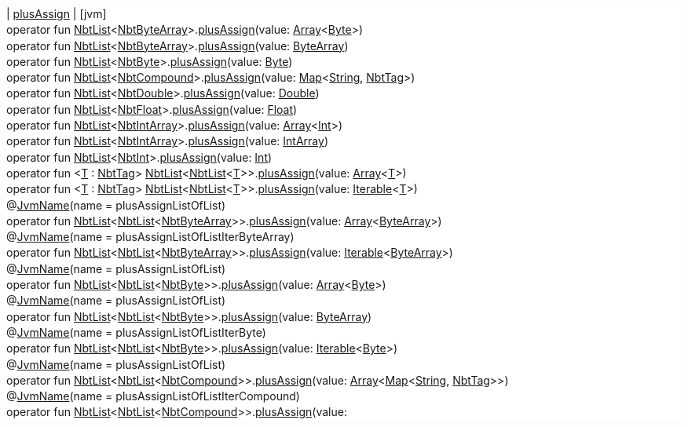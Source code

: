 | [plusAssign](plus-assign.md) | [jvm]<br>operator fun [NbtList](-nbt-list/index.md)<[NbtByteArray](-nbt-byte-array/index.md)>.[plusAssign](plus-assign.md)(value: [Array](https://kotlinlang.org/api/latest/jvm/stdlib/kotlin/-array/index.html)<[Byte](https://kotlinlang.org/api/latest/jvm/stdlib/kotlin/-byte/index.html)>)<br>operator fun [NbtList](-nbt-list/index.md)<[NbtByteArray](-nbt-byte-array/index.md)>.[plusAssign](plus-assign.md)(value: [ByteArray](https://kotlinlang.org/api/latest/jvm/stdlib/kotlin/-byte-array/index.html))<br>operator fun [NbtList](-nbt-list/index.md)<[NbtByte](-nbt-byte/index.md)>.[plusAssign](plus-assign.md)(value: [Byte](https://kotlinlang.org/api/latest/jvm/stdlib/kotlin/-byte/index.html))<br>operator fun [NbtList](-nbt-list/index.md)<[NbtCompound](-nbt-compound/index.md)>.[plusAssign](plus-assign.md)(value: [Map](https://kotlinlang.org/api/latest/jvm/stdlib/kotlin.collections/-map/index.html)<[String](https://kotlinlang.org/api/latest/jvm/stdlib/kotlin/-string/index.html), [NbtTag](-nbt-tag/index.md)>)<br>operator fun [NbtList](-nbt-list/index.md)<[NbtDouble](-nbt-double/index.md)>.[plusAssign](plus-assign.md)(value: [Double](https://kotlinlang.org/api/latest/jvm/stdlib/kotlin/-double/index.html))<br>operator fun [NbtList](-nbt-list/index.md)<[NbtFloat](-nbt-float/index.md)>.[plusAssign](plus-assign.md)(value: [Float](https://kotlinlang.org/api/latest/jvm/stdlib/kotlin/-float/index.html))<br>operator fun [NbtList](-nbt-list/index.md)<[NbtIntArray](-nbt-int-array/index.md)>.[plusAssign](plus-assign.md)(value: [Array](https://kotlinlang.org/api/latest/jvm/stdlib/kotlin/-array/index.html)<[Int](https://kotlinlang.org/api/latest/jvm/stdlib/kotlin/-int/index.html)>)<br>operator fun [NbtList](-nbt-list/index.md)<[NbtIntArray](-nbt-int-array/index.md)>.[plusAssign](plus-assign.md)(value: [IntArray](https://kotlinlang.org/api/latest/jvm/stdlib/kotlin/-int-array/index.html))<br>operator fun [NbtList](-nbt-list/index.md)<[NbtInt](-nbt-int/index.md)>.[plusAssign](plus-assign.md)(value: [Int](https://kotlinlang.org/api/latest/jvm/stdlib/kotlin/-int/index.html))<br>operator fun <[T](plus-assign.md) : [NbtTag](-nbt-tag/index.md)> [NbtList](-nbt-list/index.md)<[NbtList](-nbt-list/index.md)<[T](plus-assign.md)>>.[plusAssign](plus-assign.md)(value: [Array](https://kotlinlang.org/api/latest/jvm/stdlib/kotlin/-array/index.html)<[T](plus-assign.md)>)<br>operator fun <[T](plus-assign.md) : [NbtTag](-nbt-tag/index.md)> [NbtList](-nbt-list/index.md)<[NbtList](-nbt-list/index.md)<[T](plus-assign.md)>>.[plusAssign](plus-assign.md)(value: [Iterable](https://kotlinlang.org/api/latest/jvm/stdlib/kotlin.collections/-iterable/index.html)<[T](plus-assign.md)>)<br>@[JvmName](https://kotlinlang.org/api/latest/jvm/stdlib/kotlin.jvm/-jvm-name/index.html)(name = plusAssignListOfList)<br>operator fun [NbtList](-nbt-list/index.md)<[NbtList](-nbt-list/index.md)<[NbtByteArray](-nbt-byte-array/index.md)>>.[plusAssign](plus-assign.md)(value: [Array](https://kotlinlang.org/api/latest/jvm/stdlib/kotlin/-array/index.html)<[ByteArray](https://kotlinlang.org/api/latest/jvm/stdlib/kotlin/-byte-array/index.html)>)<br>@[JvmName](https://kotlinlang.org/api/latest/jvm/stdlib/kotlin.jvm/-jvm-name/index.html)(name = plusAssignListOfListIterByteArray)<br>operator fun [NbtList](-nbt-list/index.md)<[NbtList](-nbt-list/index.md)<[NbtByteArray](-nbt-byte-array/index.md)>>.[plusAssign](plus-assign.md)(value: [Iterable](https://kotlinlang.org/api/latest/jvm/stdlib/kotlin.collections/-iterable/index.html)<[ByteArray](https://kotlinlang.org/api/latest/jvm/stdlib/kotlin/-byte-array/index.html)>)<br>@[JvmName](https://kotlinlang.org/api/latest/jvm/stdlib/kotlin.jvm/-jvm-name/index.html)(name = plusAssignListOfList)<br>operator fun [NbtList](-nbt-list/index.md)<[NbtList](-nbt-list/index.md)<[NbtByte](-nbt-byte/index.md)>>.[plusAssign](plus-assign.md)(value: [Array](https://kotlinlang.org/api/latest/jvm/stdlib/kotlin/-array/index.html)<[Byte](https://kotlinlang.org/api/latest/jvm/stdlib/kotlin/-byte/index.html)>)<br>@[JvmName](https://kotlinlang.org/api/latest/jvm/stdlib/kotlin.jvm/-jvm-name/index.html)(name = plusAssignListOfList)<br>operator fun [NbtList](-nbt-list/index.md)<[NbtList](-nbt-list/index.md)<[NbtByte](-nbt-byte/index.md)>>.[plusAssign](plus-assign.md)(value: [ByteArray](https://kotlinlang.org/api/latest/jvm/stdlib/kotlin/-byte-array/index.html))<br>@[JvmName](https://kotlinlang.org/api/latest/jvm/stdlib/kotlin.jvm/-jvm-name/index.html)(name = plusAssignListOfListIterByte)<br>operator fun [NbtList](-nbt-list/index.md)<[NbtList](-nbt-list/index.md)<[NbtByte](-nbt-byte/index.md)>>.[plusAssign](plus-assign.md)(value: [Iterable](https://kotlinlang.org/api/latest/jvm/stdlib/kotlin.collections/-iterable/index.html)<[Byte](https://kotlinlang.org/api/latest/jvm/stdlib/kotlin/-byte/index.html)>)<br>@[JvmName](https://kotlinlang.org/api/latest/jvm/stdlib/kotlin.jvm/-jvm-name/index.html)(name = plusAssignListOfList)<br>operator fun [NbtList](-nbt-list/index.md)<[NbtList](-nbt-list/index.md)<[NbtCompound](-nbt-compound/index.md)>>.[plusAssign](plus-assign.md)(value: [Array](https://kotlinlang.org/api/latest/jvm/stdlib/kotlin/-array/index.html)<[Map](https://kotlinlang.org/api/latest/jvm/stdlib/kotlin.collections/-map/index.html)<[String](https://kotlinlang.org/api/latest/jvm/stdlib/kotlin/-string/index.html), [NbtTag](-nbt-tag/index.md)>>)<br>@[JvmName](https://kotlinlang.org/api/latest/jvm/stdlib/kotlin.jvm/-jvm-name/index.html)(name = plusAssignListOfListIterCompound)<br>operator fun [NbtList](-nbt-list/index.md)<[NbtList](-nbt-list/index.md)<[NbtCompound](-nbt-compound/index.md)>>.[plusAssign](plus-assign.md)(value: